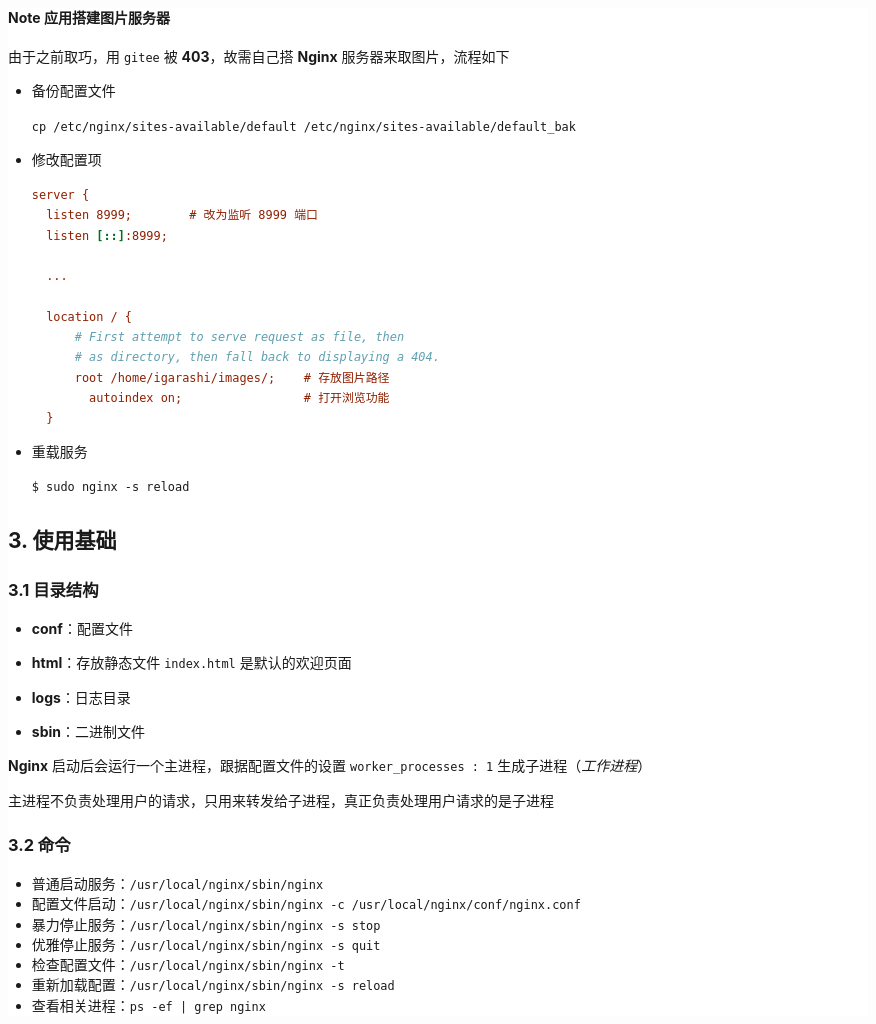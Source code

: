 #### Note 应用搭建图片服务器

由于之前取巧，用 `gitee` 被 **403**，故需自己搭 **Nginx** 服务器来取图片，流程如下

- 备份配置文件

  ```shell
  cp /etc/nginx/sites-available/default /etc/nginx/sites-available/default_bak
  ```

- 修改配置项

  ```ini
  server {
  	listen 8999;		# 改为监听 8999 端口
  	listen [::]:8999;

  	...

  	location / {
  		# First attempt to serve request as file, then
  		# as directory, then fall back to displaying a 404.
  		root /home/igarashi/images/;	# 存放图片路径
          autoindex on;					# 打开浏览功能
  	}
  ```

- 重载服务

  ```shell
  $ sudo nginx -s reload
  ```

## 3. 使用基础

### 3.1 目录结构

- **conf**：配置文件

- **html**：存放静态文件 `index.html` 是默认的欢迎页面

- **logs**：日志目录

- **sbin**：二进制文件

**Nginx** 启动后会运行一个主进程，跟据配置文件的设置 `worker_processes : 1` 生成子进程（_工作进程_）

主进程不负责处理用户的请求，只用来转发给子进程，真正负责处理用户请求的是子进程

### 3.2 命令

- 普通启动服务：`/usr/local/nginx/sbin/nginx`
- 配置文件启动：`/usr/local/nginx/sbin/nginx -c /usr/local/nginx/conf/nginx.conf`
- 暴力停止服务：`/usr/local/nginx/sbin/nginx -s stop`
- 优雅停止服务：`/usr/local/nginx/sbin/nginx -s quit`
- 检查配置文件：`/usr/local/nginx/sbin/nginx -t`
- 重新加载配置：`/usr/local/nginx/sbin/nginx -s reload`
- 查看相关进程：`ps -ef | grep nginx`
